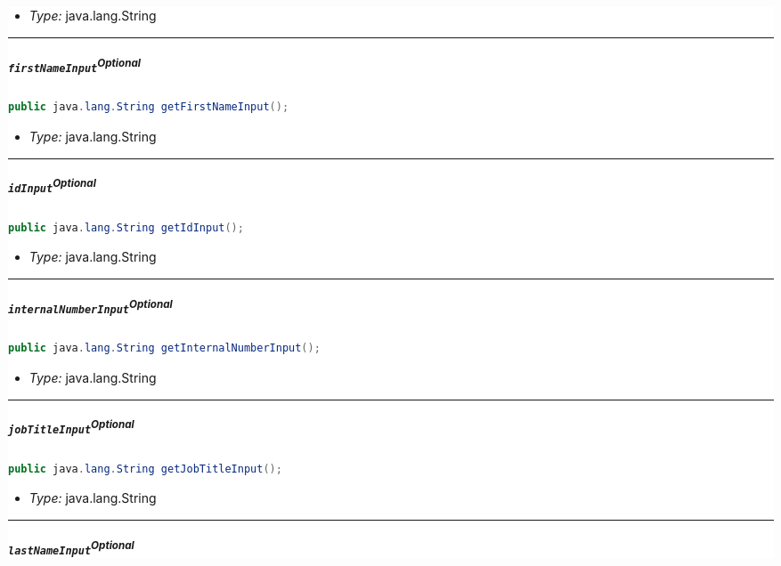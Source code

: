 - *Type:* java.lang.String

---

##### `firstNameInput`<sup>Optional</sup> <a name="firstNameInput" id="rhizo-co-terraform-provider-oci.ospGatewayAddressActionVerification.OspGatewayAddressActionVerification.property.firstNameInput"></a>

```java
public java.lang.String getFirstNameInput();
```

- *Type:* java.lang.String

---

##### `idInput`<sup>Optional</sup> <a name="idInput" id="rhizo-co-terraform-provider-oci.ospGatewayAddressActionVerification.OspGatewayAddressActionVerification.property.idInput"></a>

```java
public java.lang.String getIdInput();
```

- *Type:* java.lang.String

---

##### `internalNumberInput`<sup>Optional</sup> <a name="internalNumberInput" id="rhizo-co-terraform-provider-oci.ospGatewayAddressActionVerification.OspGatewayAddressActionVerification.property.internalNumberInput"></a>

```java
public java.lang.String getInternalNumberInput();
```

- *Type:* java.lang.String

---

##### `jobTitleInput`<sup>Optional</sup> <a name="jobTitleInput" id="rhizo-co-terraform-provider-oci.ospGatewayAddressActionVerification.OspGatewayAddressActionVerification.property.jobTitleInput"></a>

```java
public java.lang.String getJobTitleInput();
```

- *Type:* java.lang.String

---

##### `lastNameInput`<sup>Optional</sup> <a name="lastNameInput" id="rhizo-co-terraform-provider-oci.ospGatewayAddressActionVerification.OspGatewayAddressActionVerification.property.lastNameInput"></a>
